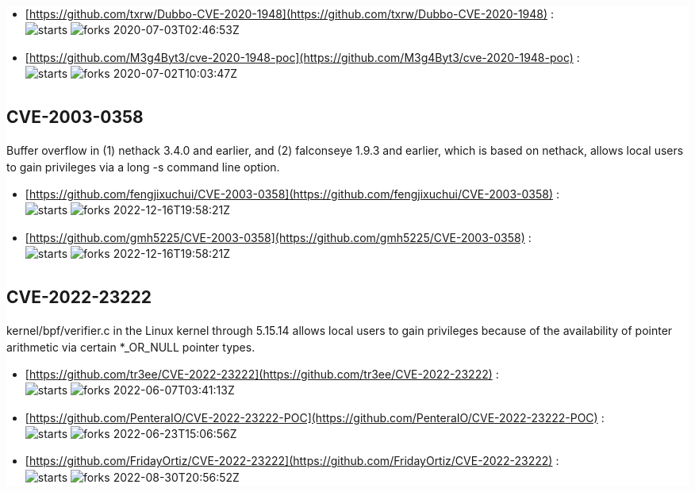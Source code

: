 - [https://github.com/txrw/Dubbo-CVE-2020-1948](https://github.com/txrw/Dubbo-CVE-2020-1948) :  
![starts](https://img.shields.io/github/stars/txrw/Dubbo-CVE-2020-1948.svg) 
![forks](https://img.shields.io/github/forks/txrw/Dubbo-CVE-2020-1948.svg) 
2020-07-03T02:46:53Z

- [https://github.com/M3g4Byt3/cve-2020-1948-poc](https://github.com/M3g4Byt3/cve-2020-1948-poc) :  
![starts](https://img.shields.io/github/stars/M3g4Byt3/cve-2020-1948-poc.svg) 
![forks](https://img.shields.io/github/forks/M3g4Byt3/cve-2020-1948-poc.svg) 
2020-07-02T10:03:47Z

## CVE-2003-0358
 Buffer overflow in (1) nethack 3.4.0 and earlier, and (2) falconseye 1.9.3 and earlier, which is based on nethack, allows local users to gain privileges via a long -s command line option.

- [https://github.com/fengjixuchui/CVE-2003-0358](https://github.com/fengjixuchui/CVE-2003-0358) :  
![starts](https://img.shields.io/github/stars/fengjixuchui/CVE-2003-0358.svg) 
![forks](https://img.shields.io/github/forks/fengjixuchui/CVE-2003-0358.svg) 
2022-12-16T19:58:21Z

- [https://github.com/gmh5225/CVE-2003-0358](https://github.com/gmh5225/CVE-2003-0358) :  
![starts](https://img.shields.io/github/stars/gmh5225/CVE-2003-0358.svg) 
![forks](https://img.shields.io/github/forks/gmh5225/CVE-2003-0358.svg) 
2022-12-16T19:58:21Z

## CVE-2022-23222
 kernel/bpf/verifier.c in the Linux kernel through 5.15.14 allows local users to gain privileges because of the availability of pointer arithmetic via certain *_OR_NULL pointer types.

- [https://github.com/tr3ee/CVE-2022-23222](https://github.com/tr3ee/CVE-2022-23222) :  
![starts](https://img.shields.io/github/stars/tr3ee/CVE-2022-23222.svg) 
![forks](https://img.shields.io/github/forks/tr3ee/CVE-2022-23222.svg) 
2022-06-07T03:41:13Z

- [https://github.com/PenteraIO/CVE-2022-23222-POC](https://github.com/PenteraIO/CVE-2022-23222-POC) :  
![starts](https://img.shields.io/github/stars/PenteraIO/CVE-2022-23222-POC.svg) 
![forks](https://img.shields.io/github/forks/PenteraIO/CVE-2022-23222-POC.svg) 
2022-06-23T15:06:56Z

- [https://github.com/FridayOrtiz/CVE-2022-23222](https://github.com/FridayOrtiz/CVE-2022-23222) :  
![starts](https://img.shields.io/github/stars/FridayOrtiz/CVE-2022-23222.svg) 
![forks](https://img.shields.io/github/forks/FridayOrtiz/CVE-2022-23222.svg) 
2022-08-30T20:56:52Z
